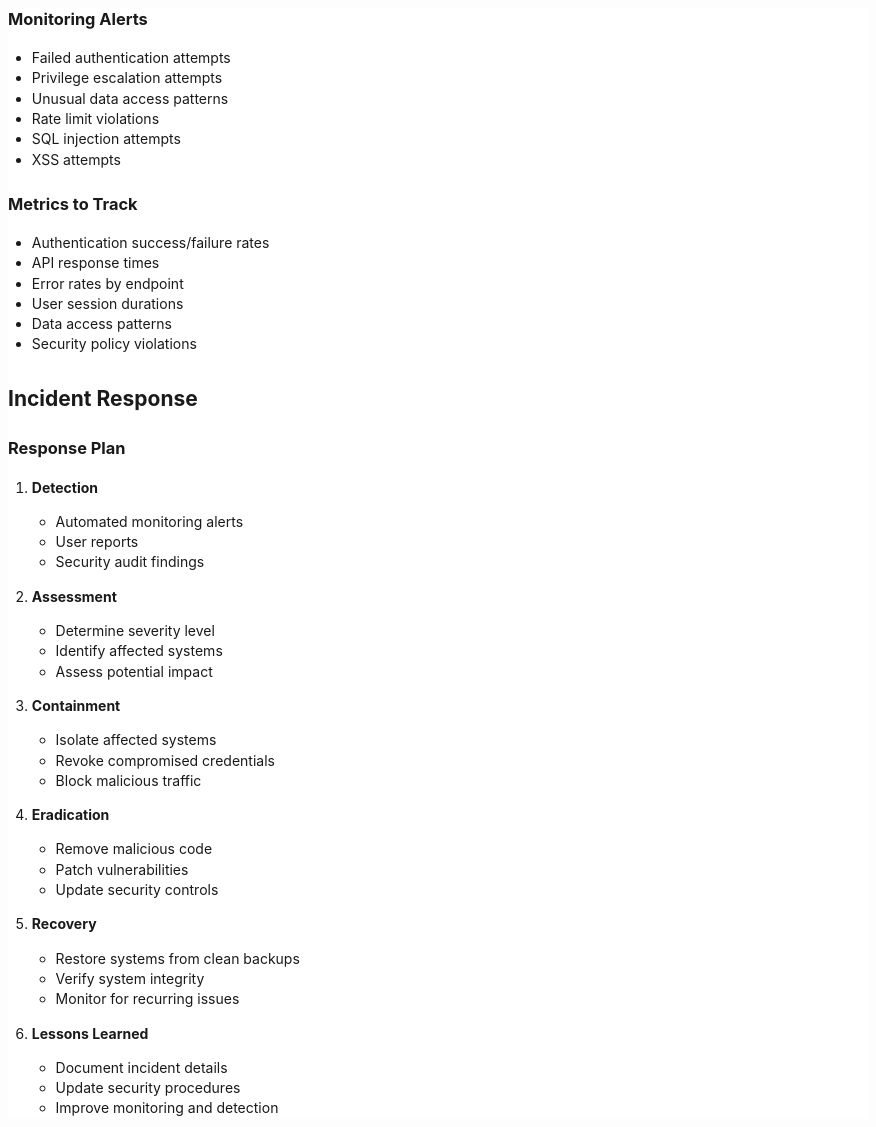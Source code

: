```javascript
```

### Monitoring Alerts

- Failed authentication attempts
- Privilege escalation attempts
- Unusual data access patterns
- Rate limit violations
- SQL injection attempts
- XSS attempts

### Metrics to Track

- Authentication success/failure rates
- API response times
- Error rates by endpoint
- User session durations
- Data access patterns
- Security policy violations

## Incident Response

### Response Plan

1. **Detection**
   - Automated monitoring alerts
   - User reports
   - Security audit findings

2. **Assessment**
   - Determine severity level
   - Identify affected systems
   - Assess potential impact

3. **Containment**
   - Isolate affected systems
   - Revoke compromised credentials
   - Block malicious traffic

4. **Eradication**
   - Remove malicious code
   - Patch vulnerabilities
   - Update security controls

5. **Recovery**
   - Restore systems from clean backups
   - Verify system integrity
   - Monitor for recurring issues

6. **Lessons Learned**
   - Document incident details
   - Update security procedures
   - Improve monitoring and detection
